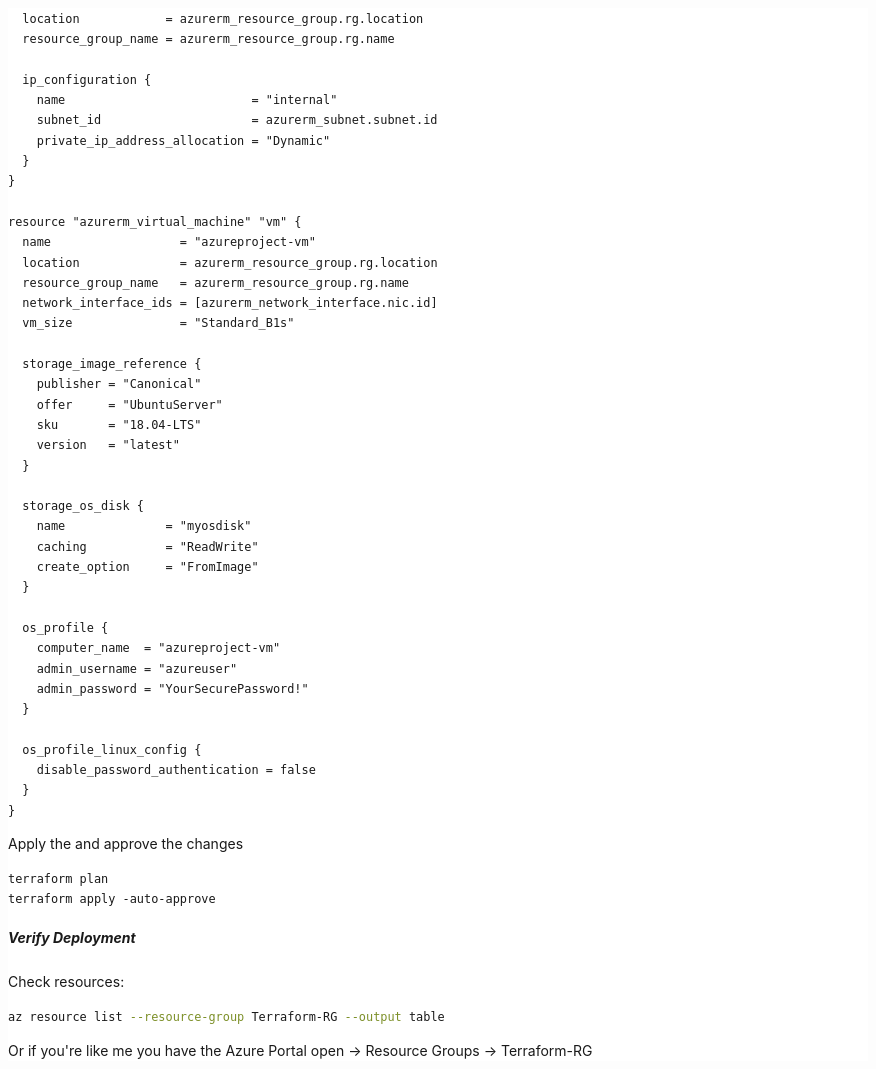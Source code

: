 ```
  location            = azurerm_resource_group.rg.location
  resource_group_name = azurerm_resource_group.rg.name

  ip_configuration {
    name                          = "internal"
    subnet_id                     = azurerm_subnet.subnet.id
    private_ip_address_allocation = "Dynamic"
  }
}

resource "azurerm_virtual_machine" "vm" {
  name                  = "azureproject-vm"
  location              = azurerm_resource_group.rg.location
  resource_group_name   = azurerm_resource_group.rg.name
  network_interface_ids = [azurerm_network_interface.nic.id]
  vm_size               = "Standard_B1s"

  storage_image_reference {
    publisher = "Canonical"
    offer     = "UbuntuServer"
    sku       = "18.04-LTS"
    version   = "latest"
  }

  storage_os_disk {
    name              = "myosdisk"
    caching           = "ReadWrite"
    create_option     = "FromImage"
  }

  os_profile {
    computer_name  = "azureproject-vm"
    admin_username = "azureuser"
    admin_password = "YourSecurePassword!"
  }

  os_profile_linux_config {
    disable_password_authentication = false
  }
}

```

Apply the and approve the changes
```
terraform plan
terraform apply -auto-approve
```

##### Verify Deployment
Check resources:
```bash
az resource list --resource-group Terraform-RG --output table
```
Or if you're like me you have the Azure Portal open -> Resource Groups -> Terraform-RG
